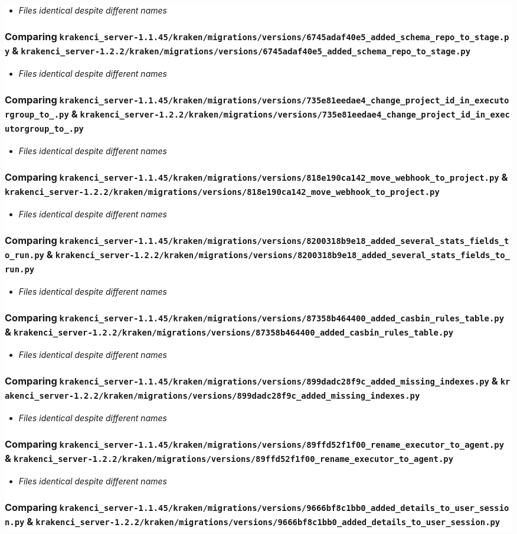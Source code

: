  * *Files identical despite different names*

### Comparing `krakenci_server-1.1.45/kraken/migrations/versions/6745adaf40e5_added_schema_repo_to_stage.py` & `krakenci_server-1.2.2/kraken/migrations/versions/6745adaf40e5_added_schema_repo_to_stage.py`

 * *Files identical despite different names*

### Comparing `krakenci_server-1.1.45/kraken/migrations/versions/735e81eedae4_change_project_id_in_executorgroup_to_.py` & `krakenci_server-1.2.2/kraken/migrations/versions/735e81eedae4_change_project_id_in_executorgroup_to_.py`

 * *Files identical despite different names*

### Comparing `krakenci_server-1.1.45/kraken/migrations/versions/818e190ca142_move_webhook_to_project.py` & `krakenci_server-1.2.2/kraken/migrations/versions/818e190ca142_move_webhook_to_project.py`

 * *Files identical despite different names*

### Comparing `krakenci_server-1.1.45/kraken/migrations/versions/8200318b9e18_added_several_stats_fields_to_run.py` & `krakenci_server-1.2.2/kraken/migrations/versions/8200318b9e18_added_several_stats_fields_to_run.py`

 * *Files identical despite different names*

### Comparing `krakenci_server-1.1.45/kraken/migrations/versions/87358b464400_added_casbin_rules_table.py` & `krakenci_server-1.2.2/kraken/migrations/versions/87358b464400_added_casbin_rules_table.py`

 * *Files identical despite different names*

### Comparing `krakenci_server-1.1.45/kraken/migrations/versions/899dadc28f9c_added_missing_indexes.py` & `krakenci_server-1.2.2/kraken/migrations/versions/899dadc28f9c_added_missing_indexes.py`

 * *Files identical despite different names*

### Comparing `krakenci_server-1.1.45/kraken/migrations/versions/89ffd52f1f00_rename_executor_to_agent.py` & `krakenci_server-1.2.2/kraken/migrations/versions/89ffd52f1f00_rename_executor_to_agent.py`

 * *Files identical despite different names*

### Comparing `krakenci_server-1.1.45/kraken/migrations/versions/9666bf8c1bb0_added_details_to_user_session.py` & `krakenci_server-1.2.2/kraken/migrations/versions/9666bf8c1bb0_added_details_to_user_session.py`
